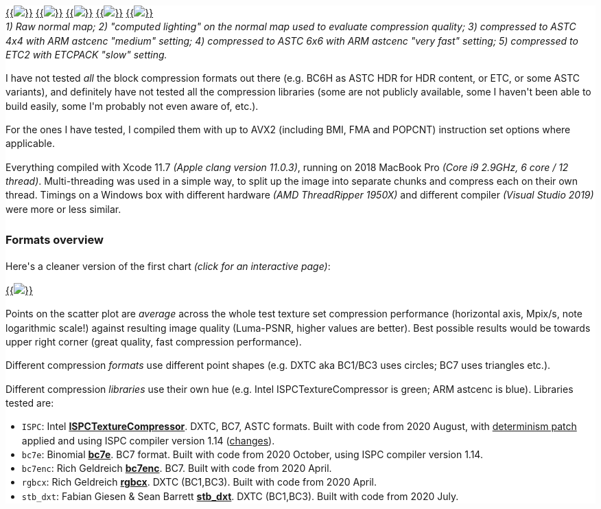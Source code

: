 [{{<img src="/img/blog/2020/texcompr/normal.png" width="140px">}}](/img/blog/2020/texcompr/normal.png)
[{{<img src="/img/blog/2020/texcompr/normal-lit.png" width="140px">}}](/img/blog/2020/texcompr/normal-lit.png)
[{{<img src="/img/blog/2020/texcompr/normal-lit-astc4-arm-med.png" width="140px">}}](/img/blog/2020/texcompr/normal-lit-astc4-arm-med.png)
[{{<img src="/img/blog/2020/texcompr/normal-lit-astc6-arm-vfast.png" width="140px">}}](/img/blog/2020/texcompr/normal-lit-astc6-arm-vfast.png)
[{{<img src="/img/blog/2020/texcompr/normal-lit-etc2-etcpack-slow.png" width="140px">}}](/img/blog/2020/texcompr/normal-lit-etc2-etcpack-slow.png) \
*1) Raw normal map; 2) "computed lighting" on the normal map used to evaluate compression quality; 3) compressed to ASTC 4x4 with ARM astcenc "medium" setting; 4) compressed to ASTC 6x6 with ARM astcenc "very fast" setting; 5) compressed to ETC2 with ETCPACK "slow" setting.*

I have not tested _all_ the block compression formats out there (e.g. BC6H as ASTC HDR for HDR content,
or ETC, or some ASTC variants), and definitely have not tested all the compression libraries
(some are not publicly available, some I haven't been able to build easily, some I'm probably not even
aware of, etc.).

For the ones I have tested, I compiled them with up to AVX2 (including BMI, FMA and POPCNT) instruction set
options where applicable.

Everything compiled with Xcode 11.7 *(Apple clang version 11.0.3)*, running on 2018 MacBook Pro *(Core i9 2.9GHz,
6 core / 12 thread)*. Multi-threading was used in a simple way, to split up the image into separate chunks
and compress each on their own thread. Timings on a Windows box with different hardware *(AMD ThreadRipper 1950X)*
and different compiler *(Visual Studio 2019)* were more or less similar.


### Formats overview

Here's a cleaner version of the first chart *(click for an interactive page)*:

[{{<img src="/img/blog/2020/texcompr/chartpic-all-clean.png">}}](/img/blog/2020/texcompr/chart-all-clean.html)

Points on the scatter plot are *average* across the whole test texture set compression performance (horizontal
axis, Mpix/s, note logarithmic scale!) against resulting image quality (Luma-PSNR, higher values are better).
Best possible results would be towards upper right corner (great quality, fast compression performance).

Different compression _formats_ use different point shapes (e.g. DXTC aka BC1/BC3 uses circles; BC7 uses triangles etc.).

Different compression _libraries_ use their own hue (e.g. Intel ISPCTextureCompressor is green; ARM astcenc is blue).
Libraries tested are:

* `ISPC`: Intel [**ISPCTextureCompressor**](https://github.com/GameTechDev/ISPCTextureCompressor). DXTC, BC7, ASTC formats.
  Built with code from 2020 August, with [determinism patch](https://github.com/GameTechDev/ISPCTextureCompressor/pull/20)
  applied and using ISPC compiler version 1.14
  ([changes](https://github.com/GameTechDev/ISPCTextureCompressor/issues/28)).
* `bc7e`: Binomial [**bc7e**](https://github.com/BinomialLLC/bc7e). BC7 format. Built with code from 2020 October,
  using ISPC compiler version 1.14.
* `bc7enc`: Rich Geldreich [**bc7enc**](https://github.com/richgel999/bc7enc). BC7. Built with code from 2020 April.
* `rgbcx`: Rich Geldreich [**rgbcx**](https://github.com/richgel999/bc7enc). DXTC (BC1,BC3). Built with code from 2020 April.
* `stb_dxt`: Fabian Giesen & Sean Barrett [**stb_dxt**](https://github.com/nothings/stb/blob/master/stb_dxt.h). DXTC (BC1,BC3). Built with code from 2020 July.